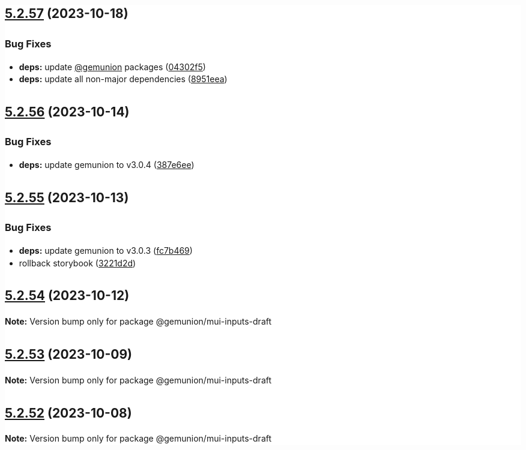 ## [5.2.57](https://github.com/gemunion/mui-packages/compare/@gemunion/mui-inputs-draft@5.2.56...@gemunion/mui-inputs-draft@5.2.57) (2023-10-18)

### Bug Fixes

- **deps:** update [@gemunion](https://github.com/gemunion) packages ([04302f5](https://github.com/gemunion/mui-packages/commit/04302f5a1650bbef5cb1c28b12dfc5eee434ec9e))
- **deps:** update all non-major dependencies ([8951eea](https://github.com/gemunion/mui-packages/commit/8951eea0fdb910830b26b1e3496bf6410eaf8888))

## [5.2.56](https://github.com/gemunion/mui-packages/compare/@gemunion/mui-inputs-draft@5.2.55...@gemunion/mui-inputs-draft@5.2.56) (2023-10-14)

### Bug Fixes

- **deps:** update gemunion to v3.0.4 ([387e6ee](https://github.com/gemunion/mui-packages/commit/387e6ee9eeee728bfb50da7d477fe5438905a3d9))

## [5.2.55](https://github.com/gemunion/mui-packages/compare/@gemunion/mui-inputs-draft@5.2.54...@gemunion/mui-inputs-draft@5.2.55) (2023-10-13)

### Bug Fixes

- **deps:** update gemunion to v3.0.3 ([fc7b469](https://github.com/gemunion/mui-packages/commit/fc7b4690b92a65d195c93c2788e039d335179168))
- rollback storybook ([3221d2d](https://github.com/gemunion/mui-packages/commit/3221d2d62b18e48719db437d892154e3fd9d50be))

## [5.2.54](https://github.com/gemunion/mui-packages/compare/@gemunion/mui-inputs-draft@5.2.53...@gemunion/mui-inputs-draft@5.2.54) (2023-10-12)

**Note:** Version bump only for package @gemunion/mui-inputs-draft

## [5.2.53](https://github.com/gemunion/mui-packages/compare/@gemunion/mui-inputs-draft@5.2.52...@gemunion/mui-inputs-draft@5.2.53) (2023-10-09)

**Note:** Version bump only for package @gemunion/mui-inputs-draft

## [5.2.52](https://github.com/gemunion/mui-packages/compare/@gemunion/mui-inputs-draft@5.2.51...@gemunion/mui-inputs-draft@5.2.52) (2023-10-08)

**Note:** Version bump only for package @gemunion/mui-inputs-draft
